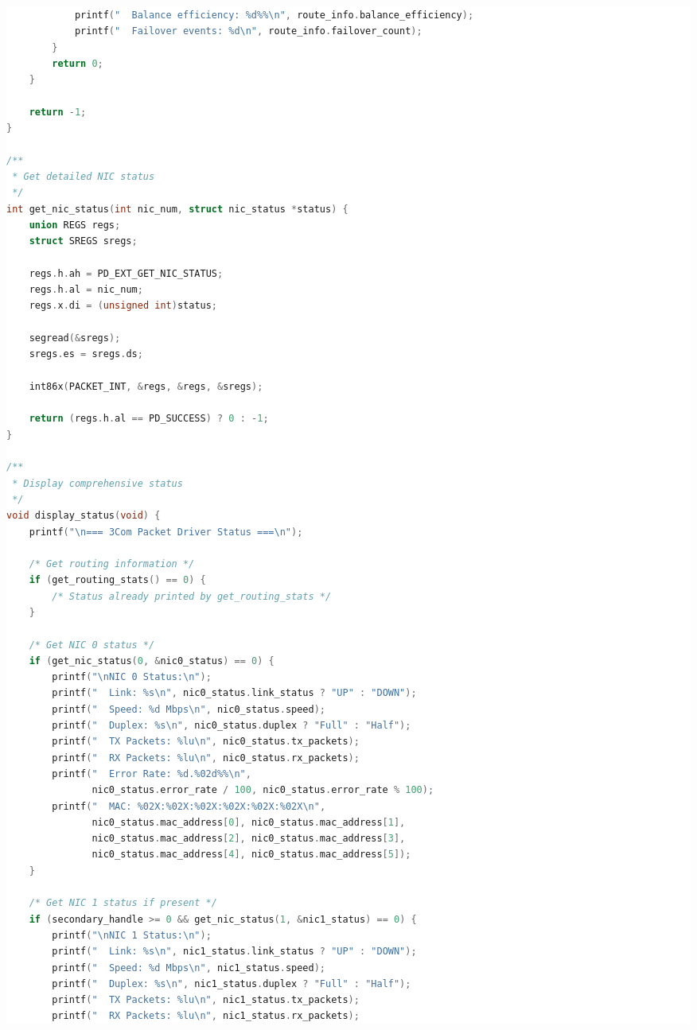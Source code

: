 ```c
            printf("  Balance efficiency: %d%%\n", route_info.balance_efficiency);
            printf("  Failover events: %d\n", route_info.failover_count);
        }
        return 0;
    }
    
    return -1;
}

/**
 * Get detailed NIC status
 */
int get_nic_status(int nic_num, struct nic_status *status) {
    union REGS regs;
    struct SREGS sregs;
    
    regs.h.ah = PD_EXT_GET_NIC_STATUS;
    regs.h.al = nic_num;
    regs.x.di = (unsigned int)status;
    
    segread(&sregs);
    sregs.es = sregs.ds;
    
    int86x(PACKET_INT, &regs, &regs, &sregs);
    
    return (regs.h.al == PD_SUCCESS) ? 0 : -1;
}

/**
 * Display comprehensive status
 */
void display_status(void) {
    printf("\n=== 3Com Packet Driver Status ===\n");
    
    /* Get routing information */
    if (get_routing_stats() == 0) {
        /* Status already printed by get_routing_stats */
    }
    
    /* Get NIC 0 status */
    if (get_nic_status(0, &nic0_status) == 0) {
        printf("\nNIC 0 Status:\n");
        printf("  Link: %s\n", nic0_status.link_status ? "UP" : "DOWN");
        printf("  Speed: %d Mbps\n", nic0_status.speed);
        printf("  Duplex: %s\n", nic0_status.duplex ? "Full" : "Half");
        printf("  TX Packets: %lu\n", nic0_status.tx_packets);
        printf("  RX Packets: %lu\n", nic0_status.rx_packets);
        printf("  Error Rate: %d.%02d%%\n", 
               nic0_status.error_rate / 100, nic0_status.error_rate % 100);
        printf("  MAC: %02X:%02X:%02X:%02X:%02X:%02X\n",
               nic0_status.mac_address[0], nic0_status.mac_address[1],
               nic0_status.mac_address[2], nic0_status.mac_address[3],
               nic0_status.mac_address[4], nic0_status.mac_address[5]);
    }
    
    /* Get NIC 1 status if present */
    if (secondary_handle >= 0 && get_nic_status(1, &nic1_status) == 0) {
        printf("\nNIC 1 Status:\n");
        printf("  Link: %s\n", nic1_status.link_status ? "UP" : "DOWN");
        printf("  Speed: %d Mbps\n", nic1_status.speed);
        printf("  Duplex: %s\n", nic1_status.duplex ? "Full" : "Half");
        printf("  TX Packets: %lu\n", nic1_status.tx_packets);
        printf("  RX Packets: %lu\n", nic1_status.rx_packets);
```